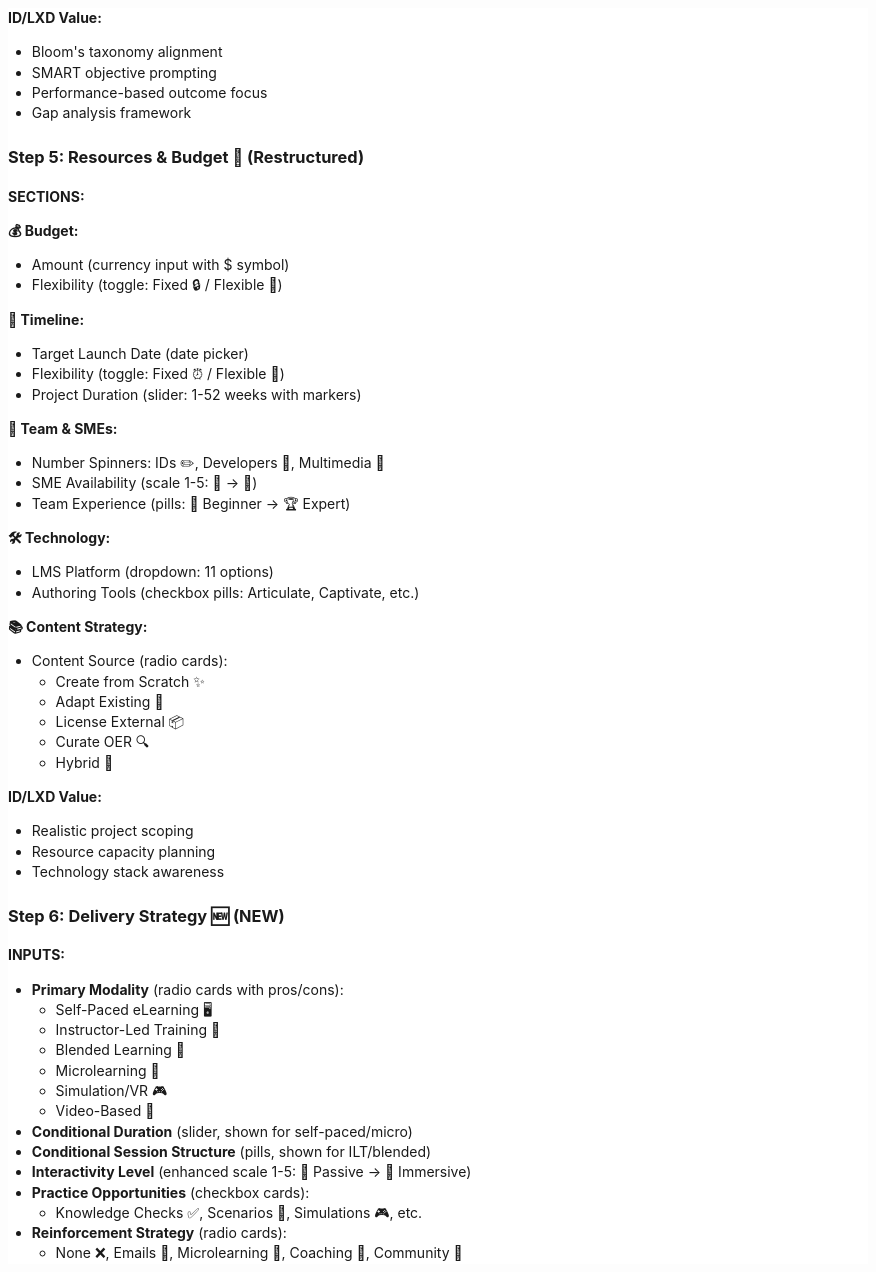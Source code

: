 **ID/LXD Value:**
- Bloom's taxonomy alignment
- SMART objective prompting
- Performance-based outcome focus
- Gap analysis framework

### **Step 5: Resources & Budget** 🎨 (Restructured)
**SECTIONS:**

**💰 Budget:**
- Amount (currency input with $ symbol)
- Flexibility (toggle: Fixed 🔒 / Flexible 🔄)

**📅 Timeline:**
- Target Launch Date (date picker)
- Flexibility (toggle: Fixed ⏰ / Flexible 📆)
- Project Duration (slider: 1-52 weeks with markers)

**👥 Team & SMEs:**
- Number Spinners: IDs ✏️, Developers 📝, Multimedia 🎨
- SME Availability (scale 1-5: 🚫 → 🎯)
- Team Experience (pills: 🌱 Beginner → 🏆 Expert)

**🛠️ Technology:**
- LMS Platform (dropdown: 11 options)
- Authoring Tools (checkbox pills: Articulate, Captivate, etc.)

**📚 Content Strategy:**
- Content Source (radio cards):
  - Create from Scratch ✨
  - Adapt Existing 🔄
  - License External 📦
  - Curate OER 🔍
  - Hybrid 🎯

**ID/LXD Value:**
- Realistic project scoping
- Resource capacity planning
- Technology stack awareness

### **Step 6: Delivery Strategy** 🆕 (NEW)
**INPUTS:**
- **Primary Modality** (radio cards with pros/cons):
  - Self-Paced eLearning 🖥️
  - Instructor-Led Training 👥
  - Blended Learning 🔄
  - Microlearning 📱
  - Simulation/VR 🎮
  - Video-Based 🎥
- **Conditional Duration** (slider, shown for self-paced/micro)
- **Conditional Session Structure** (pills, shown for ILT/blended)
- **Interactivity Level** (enhanced scale 1-5: 📖 Passive → 🎯 Immersive)
- **Practice Opportunities** (checkbox cards):
  - Knowledge Checks ✅, Scenarios 🌳, Simulations 🎮, etc.
- **Reinforcement Strategy** (radio cards):
  - None ❌, Emails 📧, Microlearning 📱, Coaching 👤, Community 👥
